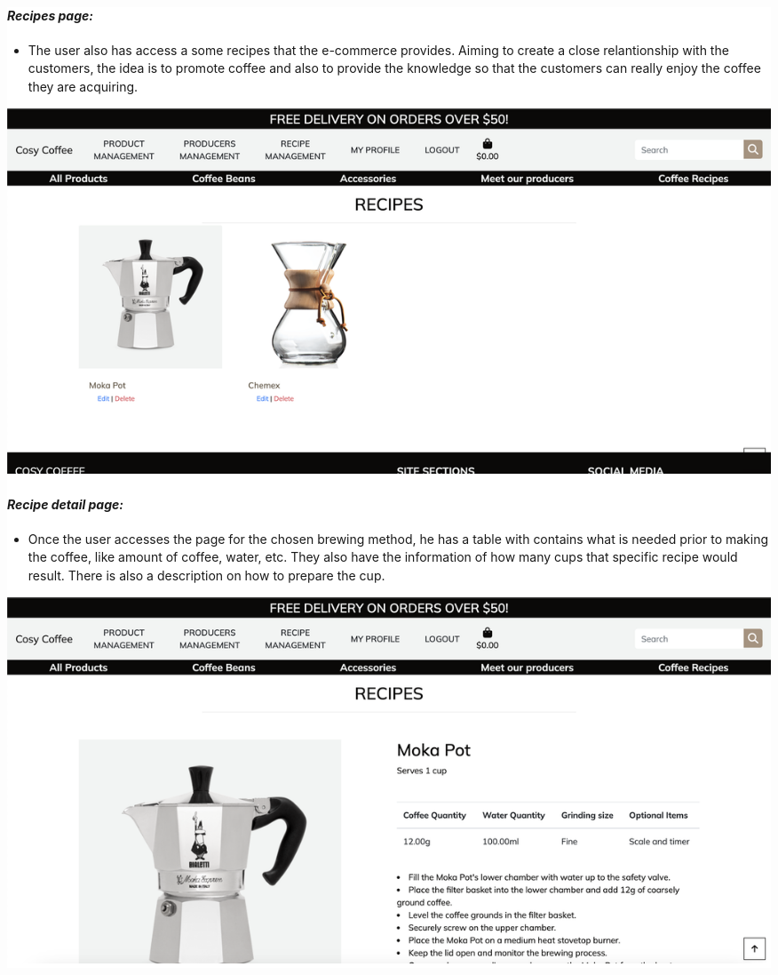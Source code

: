#### *Recipes page:*

- The user also has access a some recipes that the e-commerce provides. Aiming to create a close relantionship with the customers, the idea is to promote coffee and also to provide the knowledge so that the customers can really enjoy the coffee they are acquiring.

![Recipes page screenshot](media/images-docs/recipes_screenshot.png)

#### *Recipe detail page:*

- Once the user accesses the page for the chosen brewing method, he has a table with contains what is needed prior to making the coffee, like amount of coffee, water, etc. They also have the information of how many cups that specific recipe would result. There is also a description on how to prepare the cup.

![Recipe detail screenshot](media/images-docs/recipe_detail_screenshot.png)
